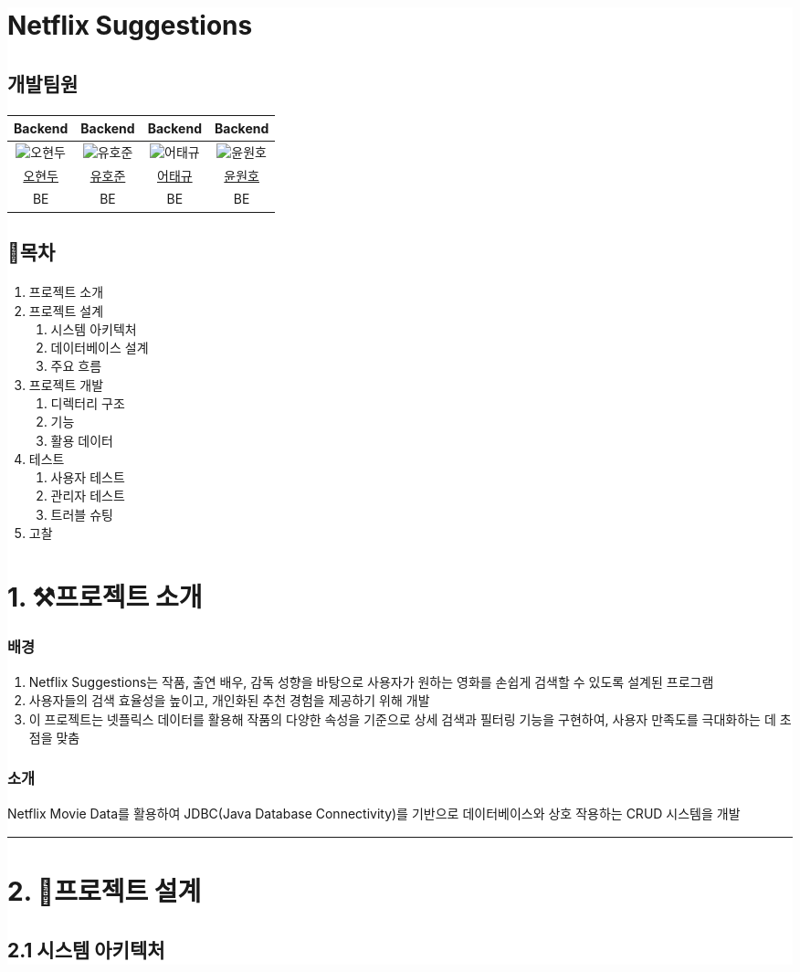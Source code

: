# Netflix Suggestions

## 개발팀원

|                                         Backend                                         |                                        Backend                                         |                                         Backend                                         |                                        Backend                                        |
|:---------------------------------------------------------------------------------------:|:--------------------------------------------------------------------------------------:|:---------------------------------------------------------------------------------------:|:---------------------------------------------------------------------------------------:|
| <img src="https://github.com/user-attachments/assets/20d2f5f4-5e8b-4cc0-a1e5-effbd7ad1650" width=200px alt="오현두"> | <img src="https://avatars.githubusercontent.com/u/73707598?v=4" width=200px alt="유호준"> | <img src="https://avatars.githubusercontent.com/u/123963462?v=4" width=200px alt="어태규"> | <img src="https://avatars.githubusercontent.com/u/129478826?v=4" width=200px alt="윤원호"> |
|                          [오현두](https://github.com/HyunDooBoo)                           |                           [유호준](https://github.com/wns5120)                            |                           [어태규](https://github.com/EOTAEGYU)                            |                          [윤원호](https://github.com/dnjsgh1204)                           |
|                                           BE                                            |                                           BE                                           |                                           BE                                            |                                           BE                                            |


## 🚥목차

1. 프로젝트 소개
2. 프로젝트 설계
    1. 시스템 아키텍처
    2. 데이터베이스 설계
    3. 주요 흐름
3. 프로젝트 개발
    1. 디렉터리 구조
    2. 기능
    3. 활용 데이터
4. 테스트
    1. 사용자 테스트
    2. 관리자 테스트
    3. 트러블 슈팅
5. 고찰

# 1. ⚒️프로젝트 소개

### 배경

1. Netflix Suggestions는 작품, 출연 배우, 감독 성향을 바탕으로 사용자가 원하는 영화를 손쉽게 검색할 수 있도록 설계된 프로그램
2. 사용자들의 검색 효율성을 높이고, 개인화된 추천 경험을 제공하기 위해 개발 
3. 이 프로젝트는 넷플릭스 데이터를 활용해 작품의 다양한 속성을 기준으로 상세 검색과 필터링 기능을 구현하여, 사용자 만족도를 극대화하는 데 초점을 맞춤

### 소개

Netflix Movie Data를 활용하여 JDBC(Java Database Connectivity)를 기반으로 데이터베이스와 상호 작용하는 CRUD 시스템을 개발

---

# 2. 🔎프로젝트 설계

## 2.1 시스템 아키텍처
